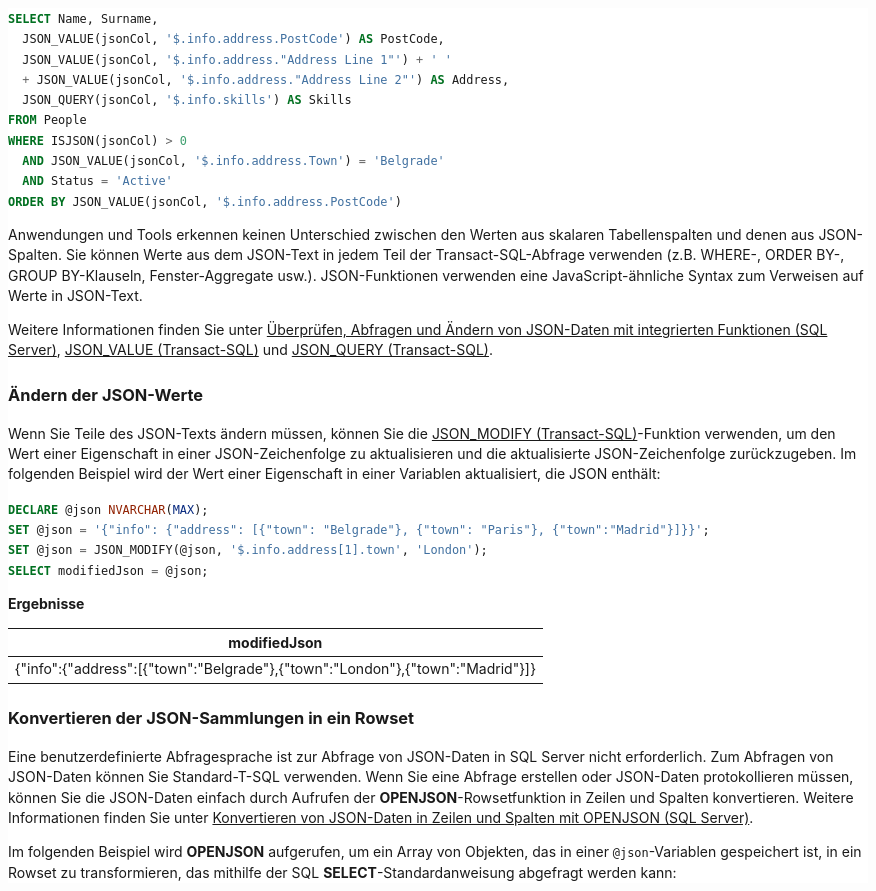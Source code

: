 ```sql  
SELECT Name, Surname,
  JSON_VALUE(jsonCol, '$.info.address.PostCode') AS PostCode,
  JSON_VALUE(jsonCol, '$.info.address."Address Line 1"') + ' '
  + JSON_VALUE(jsonCol, '$.info.address."Address Line 2"') AS Address,
  JSON_QUERY(jsonCol, '$.info.skills') AS Skills
FROM People
WHERE ISJSON(jsonCol) > 0
  AND JSON_VALUE(jsonCol, '$.info.address.Town') = 'Belgrade'
  AND Status = 'Active'
ORDER BY JSON_VALUE(jsonCol, '$.info.address.PostCode')
```  
  
Anwendungen und Tools erkennen keinen Unterschied zwischen den Werten aus skalaren Tabellenspalten und denen aus JSON-Spalten. Sie können Werte aus dem JSON-Text in jedem Teil der Transact-SQL-Abfrage verwenden (z.B. WHERE-, ORDER BY-, GROUP BY-Klauseln, Fenster-Aggregate usw.). JSON-Funktionen verwenden eine JavaScript-ähnliche Syntax zum Verweisen auf Werte in JSON-Text.

Weitere Informationen finden Sie unter [Überprüfen, Abfragen und Ändern von JSON-Daten mit integrierten Funktionen (SQL Server)](../../relational-databases/json/validate-query-and-change-json-data-with-built-in-functions-sql-server.md), [JSON_VALUE (Transact-SQL)](../../t-sql/functions/json-value-transact-sql.md) und [JSON_QUERY (Transact-SQL)](../../t-sql/functions/json-query-transact-sql.md).  
  
### <a name="change-json-values"></a>Ändern der JSON-Werte

Wenn Sie Teile des JSON-Texts ändern müssen, können Sie die [JSON_MODIFY (Transact-SQL)](../../t-sql/functions/json-modify-transact-sql.md)-Funktion verwenden, um den Wert einer Eigenschaft in einer JSON-Zeichenfolge zu aktualisieren und die aktualisierte JSON-Zeichenfolge zurückzugeben. Im folgenden Beispiel wird der Wert einer Eigenschaft in einer Variablen aktualisiert, die JSON enthält:  
  
```sql
DECLARE @json NVARCHAR(MAX);
SET @json = '{"info": {"address": [{"town": "Belgrade"}, {"town": "Paris"}, {"town":"Madrid"}]}}';
SET @json = JSON_MODIFY(@json, '$.info.address[1].town', 'London');
SELECT modifiedJson = @json;
```

**Ergebnisse**

|modifiedJson|  
|--------|  
|{"info":{"address":[{"town":"Belgrade"},{"town":"London"},{"town":"Madrid"}]}|  
  
### <a name="convert-json-collections-to-a-rowset"></a>Konvertieren der JSON-Sammlungen in ein Rowset

Eine benutzerdefinierte Abfragesprache ist zur Abfrage von JSON-Daten in SQL Server nicht erforderlich. Zum Abfragen von JSON-Daten können Sie Standard-T-SQL verwenden. Wenn Sie eine Abfrage erstellen oder JSON-Daten protokollieren müssen, können Sie die JSON-Daten einfach durch Aufrufen der **OPENJSON**-Rowsetfunktion in Zeilen und Spalten konvertieren. Weitere Informationen finden Sie unter [Konvertieren von JSON-Daten in Zeilen und Spalten mit OPENJSON (SQL Server)](../../relational-databases/json/convert-json-data-to-rows-and-columns-with-openjson-sql-server.md).  
  
Im folgenden Beispiel wird **OPENJSON** aufgerufen, um ein Array von Objekten, das in einer `@json`-Variablen gespeichert ist, in ein Rowset zu transformieren, das mithilfe der SQL **SELECT**-Standardanweisung abgefragt werden kann:  
  